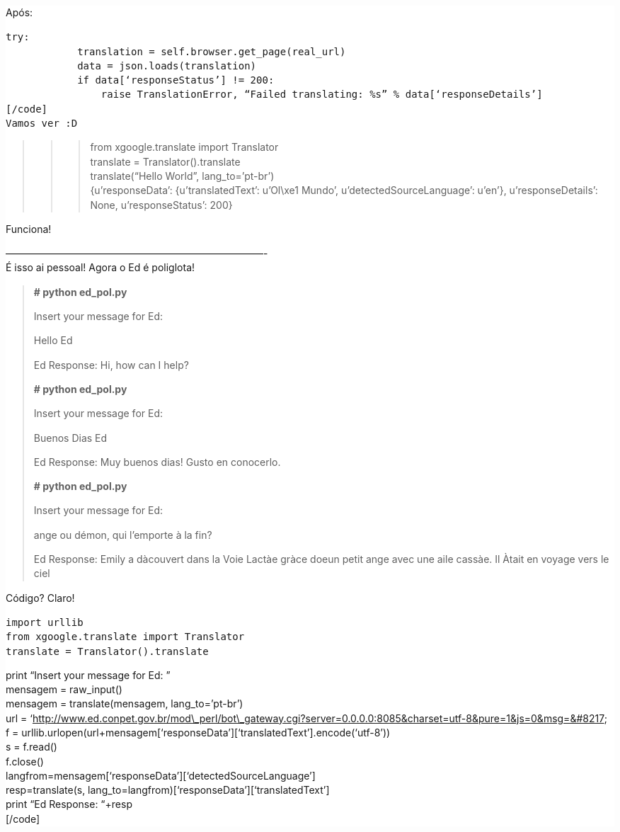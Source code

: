 Após:

<pre>try:
            translation = self.browser.get_page(real_url)
            data = json.loads(translation)
            if data[‘responseStatus’] != 200:
                raise TranslationError, “Failed translating: %s” % data[‘responseDetails’]
[/code]
Vamos ver :D</pre>

> >> from xgoogle.translate import Translator  
> >> translate = Translator().translate  
> >> translate(“Hello World”, lang_to=’pt-br’)  
> {u’responseData’: {u’translatedText’: u’Ol\xe1 Mundo’, u’detectedSourceLanguage’: u’en’}, u’responseDetails’: None, u’responseStatus’: 200}

Funciona!

&#8212;&#8212;&#8212;&#8212;&#8212;&#8212;&#8212;&#8212;&#8212;&#8212;&#8212;&#8212;&#8212;&#8212;&#8212;&#8212;&#8212;&#8212;&#8212;&#8212;&#8212;&#8212;&#8212;&#8212;&#8212;&#8212;-  
É isso ai pessoal! Agora o Ed é poliglota!

> **\# python ed_pol.py**
> 
> Insert your message for Ed:
> 
> Hello Ed
> 
> Ed Response: Hi, how can I help?
> 
> **\# python ed_pol.py**
> 
> Insert your message for Ed:
> 
> Buenos Dias Ed
> 
> Ed Response: Muy buenos dias! Gusto en conocerlo.
> 
> **\# python ed_pol.py**
> 
> Insert your message for Ed:
> 
> ange ou démon, qui l’emporte à la fin?
> 
> Ed Response: Emily a dàcouvert dans la Voie Lactàe gràce doeun petit ange avec une aile cassàe. Il Àtait en voyage vers le ciel

Código? Claro!

<pre>import urllib
from xgoogle.translate import Translator
translate = Translator().translate</pre>

print &#8220;Insert your message for Ed: &#8221;  
mensagem = raw_input()  
mensagem = translate(mensagem, lang_to=&#8217;pt-br&#8217;)  
url = &#8216;http://www.ed.conpet.gov.br/mod\_perl/bot\_gateway.cgi?server=0.0.0.0:8085&charset=utf-8&pure=1&js=0&msg=&#8217;  
f = urllib.urlopen(url+mensagem\[&#8216;responseData&#8217;\]\[&#8216;translatedText&#8217;\].encode(&#8216;utf-8&#8217;))  
s = f.read()  
f.close()  
langfrom=mensagem\[&#8216;responseData&#8217;\]\[&#8216;detectedSourceLanguage&#8217;\]  
resp=translate(s, lang_to=langfrom)\[&#8216;responseData&#8217;\]\[&#8216;translatedText&#8217;\]  
print &#8220;Ed Response: &#8220;+resp  
[/code]  
